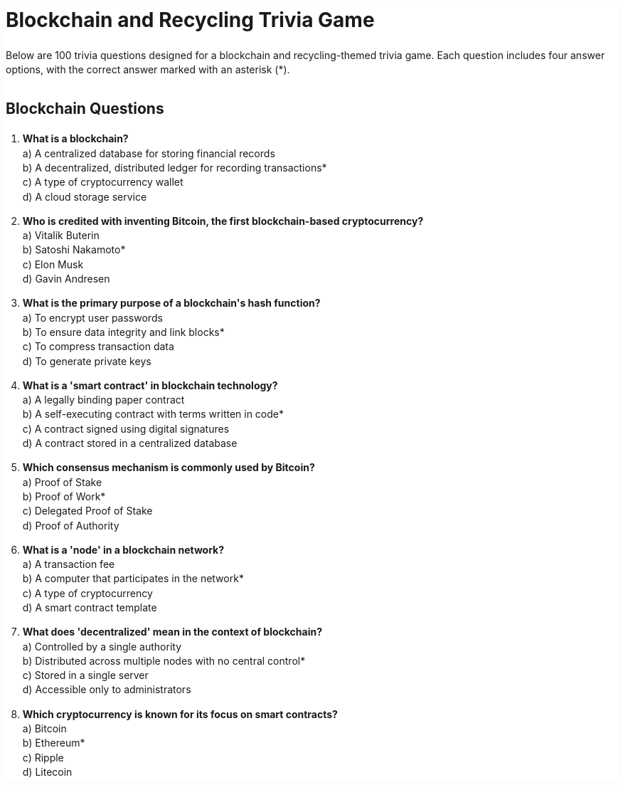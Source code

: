 # Blockchain and Recycling Trivia Game

Below are 100 trivia questions designed for a blockchain and recycling-themed trivia game. Each question includes four answer options, with the correct answer marked with an asterisk (*).

## Blockchain Questions

1. **What is a blockchain?**  
   a) A centralized database for storing financial records  
   b) A decentralized, distributed ledger for recording transactions*  
   c) A type of cryptocurrency wallet  
   d) A cloud storage service  

2. **Who is credited with inventing Bitcoin, the first blockchain-based cryptocurrency?**  
   a) Vitalik Buterin  
   b) Satoshi Nakamoto*  
   c) Elon Musk  
   d) Gavin Andresen  

3. **What is the primary purpose of a blockchain's hash function?**  
   a) To encrypt user passwords  
   b) To ensure data integrity and link blocks*  
   c) To compress transaction data  
   d) To generate private keys  

4. **What is a 'smart contract' in blockchain technology?**  
   a) A legally binding paper contract  
   b) A self-executing contract with terms written in code*  
   c) A contract signed using digital signatures  
   d) A contract stored in a centralized database  

5. **Which consensus mechanism is commonly used by Bitcoin?**  
   a) Proof of Stake  
   b) Proof of Work*  
   c) Delegated Proof of Stake  
   d) Proof of Authority  

6. **What is a 'node' in a blockchain network?**  
   a) A transaction fee  
   b) A computer that participates in the network*  
   c) A type of cryptocurrency  
   d) A smart contract template  

7. **What does 'decentralized' mean in the context of blockchain?**  
   a) Controlled by a single authority  
   b) Distributed across multiple nodes with no central control*  
   c) Stored in a single server  
   d) Accessible only to administrators  

8. **Which cryptocurrency is known for its focus on smart contracts?**  
   a) Bitcoin  
   b) Ethereum*  
   c) Ripple  
   d) Litecoin  
